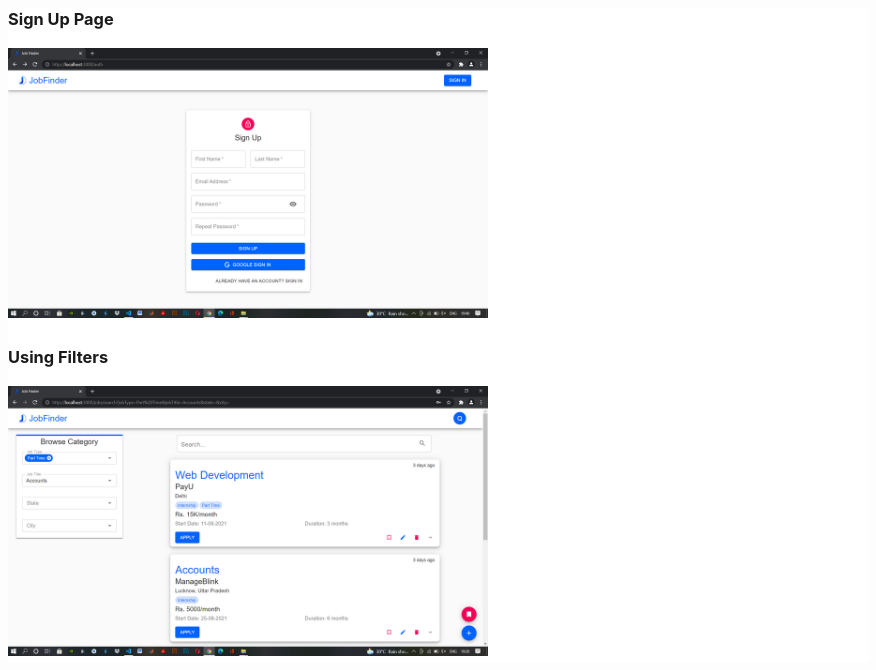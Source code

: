 ### Sign Up Page

<img src="ReadmeAssets/Screenshot (1154).png" width="480" height="270">

### Using Filters

<img src="ReadmeAssets/Screenshot (1148).png" width="480" height="270">
